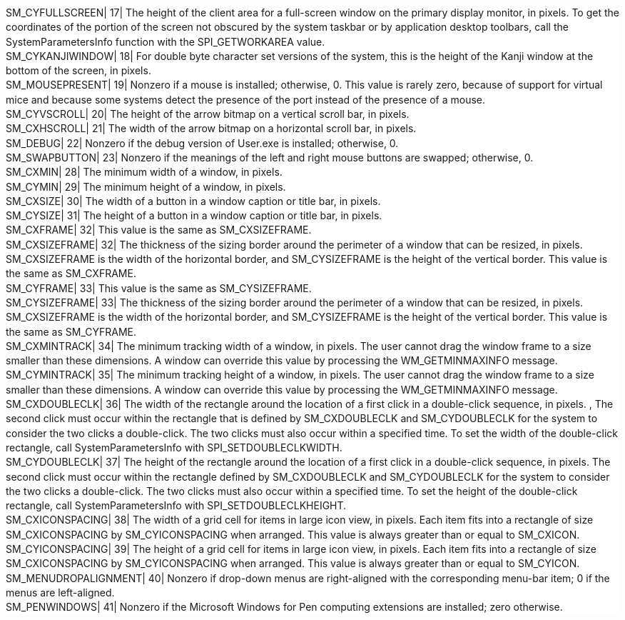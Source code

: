 SM_CYFULLSCREEN| 17|  The height of the client area for a full-screen window
on the primary display monitor, in pixels. To get the coordinates of the
portion of the screen not obscured by the system taskbar or by application
desktop toolbars, call the SystemParametersInfo function with the
SPI_GETWORKAREA value.  
SM_CYKANJIWINDOW| 18|  For double byte character set versions of the system,
this is the height of the Kanji window at the bottom of the screen, in pixels.  
SM_MOUSEPRESENT| 19|  Nonzero if a mouse is installed; otherwise, 0. This
value is rarely zero, because of support for virtual mice and because some
systems detect the presence of the port instead of the presence of a mouse.  
SM_CYVSCROLL| 20|  The height of the arrow bitmap on a vertical scroll bar, in
pixels.  
SM_CXHSCROLL| 21|  The width of the arrow bitmap on a horizontal scroll bar,
in pixels.  
SM_DEBUG| 22|  Nonzero if the debug version of User.exe is installed;
otherwise, 0.  
SM_SWAPBUTTON| 23|  Nonzero if the meanings of the left and right mouse
buttons are swapped; otherwise, 0.  
SM_CXMIN| 28|  The minimum width of a window, in pixels.  
SM_CYMIN| 29|  The minimum height of a window, in pixels.  
SM_CXSIZE| 30|  The width of a button in a window caption or title bar, in
pixels.  
SM_CYSIZE| 31|  The height of a button in a window caption or title bar, in
pixels.  
SM_CXFRAME| 32|  This value is the same as SM_CXSIZEFRAME.  
SM_CXSIZEFRAME| 32|  The thickness of the sizing border around the perimeter
of a window that can be resized, in pixels. SM_CXSIZEFRAME is the width of the
horizontal border, and SM_CYSIZEFRAME is the height of the vertical border.
This value is the same as SM_CXFRAME.  
SM_CYFRAME| 33|  This value is the same as SM_CYSIZEFRAME.  
SM_CYSIZEFRAME| 33|  The thickness of the sizing border around the perimeter
of a window that can be resized, in pixels. SM_CXSIZEFRAME is the width of the
horizontal border, and SM_CYSIZEFRAME is the height of the vertical border.
This value is the same as SM_CYFRAME.  
SM_CXMINTRACK| 34|  The minimum tracking width of a window, in pixels. The
user cannot drag the window frame to a size smaller than these dimensions. A
window can override this value by processing the WM_GETMINMAXINFO message.  
SM_CYMINTRACK| 35|  The minimum tracking height of a window, in pixels. The
user cannot drag the window frame to a size smaller than these dimensions. A
window can override this value by processing the WM_GETMINMAXINFO message.  
SM_CXDOUBLECLK| 36|  The width of the rectangle around the location of a first
click in a double-click sequence, in pixels. , The second click must occur
within the rectangle that is defined by SM_CXDOUBLECLK and SM_CYDOUBLECLK for
the system to consider the two clicks a double-click. The two clicks must also
occur within a specified time. To set the width of the double-click rectangle,
call SystemParametersInfo with SPI_SETDOUBLECLKWIDTH.  
SM_CYDOUBLECLK| 37|  The height of the rectangle around the location of a
first click in a double-click sequence, in pixels. The second click must occur
within the rectangle defined by SM_CXDOUBLECLK and SM_CYDOUBLECLK for the
system to consider the two clicks a double-click. The two clicks must also
occur within a specified time. To set the height of the double-click
rectangle, call SystemParametersInfo with SPI_SETDOUBLECLKHEIGHT.  
SM_CXICONSPACING| 38|  The width of a grid cell for items in large icon view,
in pixels. Each item fits into a rectangle of size SM_CXICONSPACING by
SM_CYICONSPACING when arranged. This value is always greater than or equal to
SM_CXICON.  
SM_CYICONSPACING| 39|  The height of a grid cell for items in large icon view,
in pixels. Each item fits into a rectangle of size SM_CXICONSPACING by
SM_CYICONSPACING when arranged. This value is always greater than or equal to
SM_CYICON.  
SM_MENUDROPALIGNMENT| 40|  Nonzero if drop-down menus are right-aligned with
the corresponding menu-bar item; 0 if the menus are left-aligned.  
SM_PENWINDOWS| 41|  Nonzero if the Microsoft Windows for Pen computing
extensions are installed; zero otherwise.  